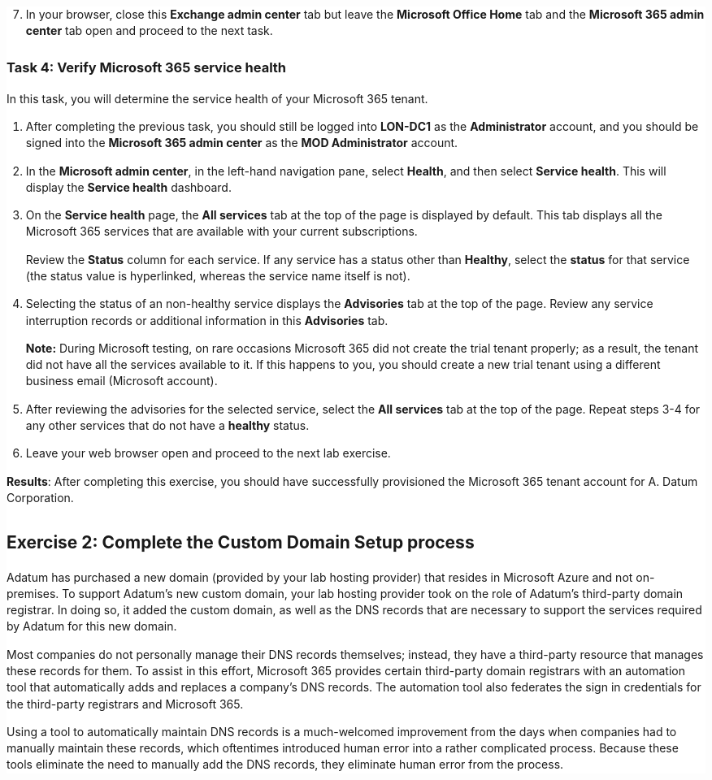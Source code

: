 7. In your browser, close this **Exchange admin center** tab but leave the **Microsoft Office Home** tab and the **Microsoft 365 admin center** tab open and proceed to the next task. 


### Task 4: Verify Microsoft 365 service health

In this task, you will determine the service health of your Microsoft 365 tenant.

1. After completing the previous task, you should still be logged into **LON-DC1** as the **Administrator** account, and you should be signed into the **Microsoft 365 admin center** as the **MOD Administrator** account. <br> 

2. In the **Microsoft admin center**, in the left-hand navigation pane, select **Health**, and then select **Service health**. This will display the **Service health** dashboard.

3. On the **Service health** page, the **All services** tab at the top of the page is displayed by default. This tab displays all the Microsoft 365 services that are available with your current subscriptions. <br>

	Review the **Status** column for each service. If any service has a status other than **Healthy**, select the **status** for that service (the status value is hyperlinked, whereas the service name itself is not). 

4. Selecting the status of an non-healthy service displays the **Advisories** tab at the top of the page. Review any service interruption records or additional information in this **Advisories** tab. <br>

	**Note:** During Microsoft testing, on rare occasions Microsoft 365 did not create the trial tenant properly; as a result, the tenant did not have all the services available to it. If this happens to you, you should create a new trial tenant using a different business email (Microsoft account).

5. After reviewing the advisories for the selected service, select the **All services** tab at the top of the page. Repeat steps 3-4 for any other services that do not have a **healthy** status. 

6. Leave your web browser open and proceed to the next lab exercise. 


**Results**: After completing this exercise, you should have successfully provisioned the Microsoft 365 tenant account for A. Datum Corporation.


## Exercise 2: Complete the Custom Domain Setup process

Adatum has purchased a new domain (provided by your lab hosting provider) that resides in Microsoft Azure and not on-premises. To support Adatum’s new custom domain, your lab hosting provider took on the role of Adatum’s third-party domain registrar. In doing so, it added the custom domain, as well as the DNS records that are necessary to support the services required by Adatum for this new domain. 

Most companies do not personally manage their DNS records themselves; instead, they have a third-party resource that manages these records for them. To assist in this effort, Microsoft 365 provides certain third-party domain registrars with an automation tool that automatically adds and replaces a company’s DNS records. The automation tool also federates the sign in credentials for the third-party registrars and Microsoft 365. 

Using a tool to automatically maintain DNS records is a much-welcomed improvement from the days when companies had to manually maintain these records, which oftentimes introduced human error into a rather complicated process. Because these tools eliminate the need to manually add the DNS records, they eliminate human error from the process. 
